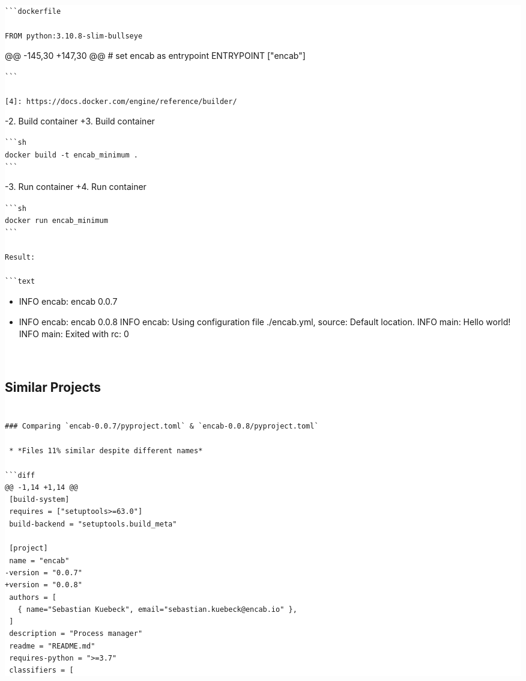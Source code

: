     ```dockerfile
 
    FROM python:3.10.8-slim-bullseye
@@ -145,30 +147,30 @@
    # set encab as entrypoint
    ENTRYPOINT ["encab"]
 
    ```
 
    [4]: https://docs.docker.com/engine/reference/builder/
 
-2. Build container
+3. Build container
 
    ```sh
    docker build -t encab_minimum .
    ```
 
-3. Run container
+4. Run container
 
    ```sh
    docker run encab_minimum
    ```
 
    Result:
 
    ```text
-   INFO  encab: encab 0.0.7
+   INFO  encab: encab 0.0.8
    INFO  encab: Using configuration file ./encab.yml, source: Default location.
    INFO  main: Hello world!
    INFO  main: Exited with rc: 0
    ```
 
 ## Similar Projects
```

### Comparing `encab-0.0.7/pyproject.toml` & `encab-0.0.8/pyproject.toml`

 * *Files 11% similar despite different names*

```diff
@@ -1,14 +1,14 @@
 [build-system]
 requires = ["setuptools>=63.0"]
 build-backend = "setuptools.build_meta"
 
 [project]
 name = "encab"
-version = "0.0.7"
+version = "0.0.8"
 authors = [
   { name="Sebastian Kuebeck", email="sebastian.kuebeck@encab.io" },
 ]
 description = "Process manager"
 readme = "README.md"
 requires-python = ">=3.7"
 classifiers = [
```
